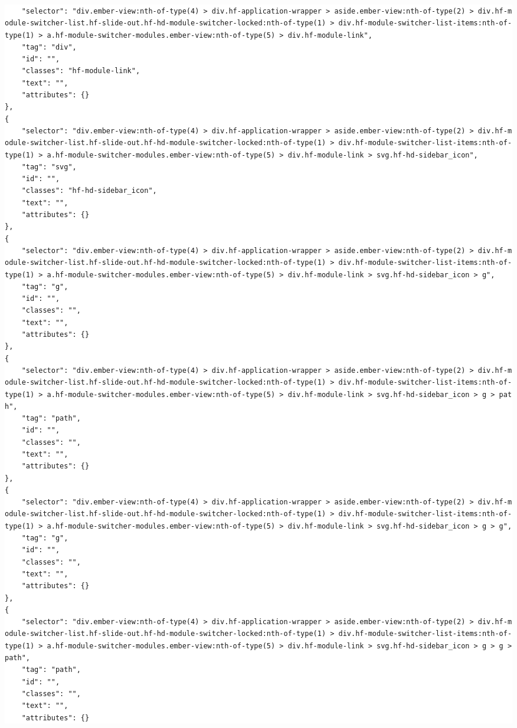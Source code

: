         "selector": "div.ember-view:nth-of-type(4) > div.hf-application-wrapper > aside.ember-view:nth-of-type(2) > div.hf-module-switcher-list.hf-slide-out.hf-hd-module-switcher-locked:nth-of-type(1) > div.hf-module-switcher-list-items:nth-of-type(1) > a.hf-module-switcher-modules.ember-view:nth-of-type(5) > div.hf-module-link",
        "tag": "div",
        "id": "",
        "classes": "hf-module-link",
        "text": "",
        "attributes": {}
    },
    {
        "selector": "div.ember-view:nth-of-type(4) > div.hf-application-wrapper > aside.ember-view:nth-of-type(2) > div.hf-module-switcher-list.hf-slide-out.hf-hd-module-switcher-locked:nth-of-type(1) > div.hf-module-switcher-list-items:nth-of-type(1) > a.hf-module-switcher-modules.ember-view:nth-of-type(5) > div.hf-module-link > svg.hf-hd-sidebar_icon",
        "tag": "svg",
        "id": "",
        "classes": "hf-hd-sidebar_icon",
        "text": "",
        "attributes": {}
    },
    {
        "selector": "div.ember-view:nth-of-type(4) > div.hf-application-wrapper > aside.ember-view:nth-of-type(2) > div.hf-module-switcher-list.hf-slide-out.hf-hd-module-switcher-locked:nth-of-type(1) > div.hf-module-switcher-list-items:nth-of-type(1) > a.hf-module-switcher-modules.ember-view:nth-of-type(5) > div.hf-module-link > svg.hf-hd-sidebar_icon > g",
        "tag": "g",
        "id": "",
        "classes": "",
        "text": "",
        "attributes": {}
    },
    {
        "selector": "div.ember-view:nth-of-type(4) > div.hf-application-wrapper > aside.ember-view:nth-of-type(2) > div.hf-module-switcher-list.hf-slide-out.hf-hd-module-switcher-locked:nth-of-type(1) > div.hf-module-switcher-list-items:nth-of-type(1) > a.hf-module-switcher-modules.ember-view:nth-of-type(5) > div.hf-module-link > svg.hf-hd-sidebar_icon > g > path",
        "tag": "path",
        "id": "",
        "classes": "",
        "text": "",
        "attributes": {}
    },
    {
        "selector": "div.ember-view:nth-of-type(4) > div.hf-application-wrapper > aside.ember-view:nth-of-type(2) > div.hf-module-switcher-list.hf-slide-out.hf-hd-module-switcher-locked:nth-of-type(1) > div.hf-module-switcher-list-items:nth-of-type(1) > a.hf-module-switcher-modules.ember-view:nth-of-type(5) > div.hf-module-link > svg.hf-hd-sidebar_icon > g > g",
        "tag": "g",
        "id": "",
        "classes": "",
        "text": "",
        "attributes": {}
    },
    {
        "selector": "div.ember-view:nth-of-type(4) > div.hf-application-wrapper > aside.ember-view:nth-of-type(2) > div.hf-module-switcher-list.hf-slide-out.hf-hd-module-switcher-locked:nth-of-type(1) > div.hf-module-switcher-list-items:nth-of-type(1) > a.hf-module-switcher-modules.ember-view:nth-of-type(5) > div.hf-module-link > svg.hf-hd-sidebar_icon > g > g > path",
        "tag": "path",
        "id": "",
        "classes": "",
        "text": "",
        "attributes": {}